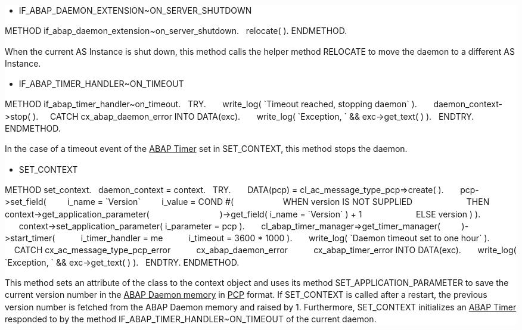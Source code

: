 -   IF\_ABAP\_DAEMON\_EXTENSION~ON\_SERVER\_SHUTDOWN

METHOD if\_abap\_daemon\_extension~on\_server\_shutdown.
  relocate( ).
ENDMETHOD.

When the current AS Instance is shut down, this method calls the helper method RELOCATE to move the daemon to a different AS Instance.

-   IF\_ABAP\_TIMER\_HANDLER~ON\_TIMEOUT

METHOD if\_abap\_timer\_handler~on\_timeout.
  TRY.
      write\_log( \`Timeout reached, stopping daemon\` ).
      daemon\_context->stop( ).
    CATCH cx\_abap\_daemon\_error INTO DATA(exc).
      write\_log( \`Exception, \` && exc->get\_text( ) ).
  ENDTRY.
ENDMETHOD.

In the case of a timeout event of the [ABAP Timer](javascript:call_link\('abenabap_timer_glosry.htm'\) "Glossary Entry") set in SET\_CONTEXT, this method stops the daemon.

-   SET\_CONTEXT

METHOD set\_context.
  daemon\_context = context.
  TRY.
      DATA(pcp) = cl\_ac\_message\_type\_pcp=>create( ).
      pcp->set\_field(
        i\_name = \`Version\`
        i\_value = COND #(
                    WHEN version IS NOT SUPPLIED
                      THEN context->get\_application\_parameter(
                             )->get\_field( i\_name = \`Version\` ) + 1
                      ELSE version ) ).
      context->set\_application\_parameter( i\_parameter = pcp ).
      cl\_abap\_timer\_manager=>get\_timer\_manager(
        )->start\_timer(
          i\_timer\_handler = me
          i\_timeout = 3600 \* 1000 ).
      write\_log( \`Daemon timeout set to one hour\` ).
    CATCH cx\_ac\_message\_type\_pcp\_error
          cx\_abap\_daemon\_error
          cx\_abap\_timer\_error INTO DATA(exc).
      write\_log( \`Exception, \` && exc->get\_text( ) ).
  ENDTRY.
ENDMETHOD.

This method sets an attribute of the class to the context object and uses its method SET\_APPLICATION\_PARAMETER to save the current version number in the [ABAP Daemon memory](javascript:call_link\('abenabap_daemon_memory_glosry.htm'\) "Glossary Entry") in [PCP](javascript:call_link\('abenpcp_glosry.htm'\) "Glossary Entry") format. If SET\_CONTEXT is called after a restart, the previous version number is fetched from the ABAP Daemon memory and raised by 1. Furthermore, SET\_CONTEXT initializes an [ABAP Timer](javascript:call_link\('abenabap_timer_glosry.htm'\) "Glossary Entry") responded to by the method IF\_ABAP\_TIMER\_HANDLER~ON\_TIMEOUT of the current daemon.
